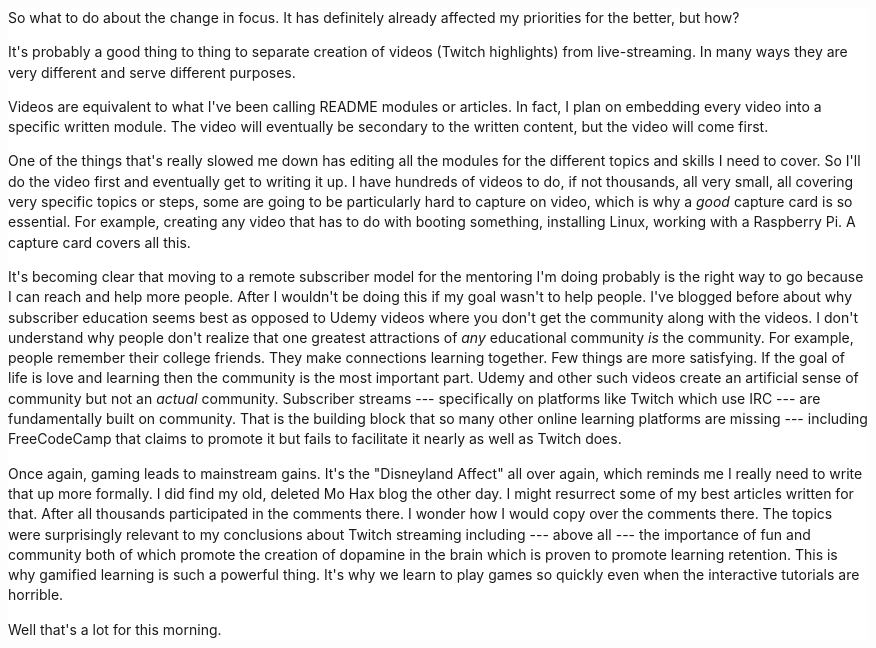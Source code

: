 So what to do about the change in focus. It has definitely already
affected my priorities for the better, but how?

It's probably a good thing to thing to separate creation of videos
(Twitch highlights) from live-streaming. In many ways they are very
different and serve different purposes.

Videos are equivalent to what I've been calling README modules or
articles. In fact, I plan on embedding every video into a specific
written module. The video will eventually be secondary to the written
content, but the video will come first. 

One of the things that's really slowed me down has editing all the
modules for the different topics and skills I need to cover. So I'll do
the video first and eventually get to writing it up. I have hundreds of
videos to do, if not thousands, all very small, all covering very
specific topics or steps, some are going to be particularly hard to
capture on video, which is why a *good* capture card is so essential.
For example, creating any video that has to do with booting something,
installing Linux, working with a Raspberry Pi. A capture card covers all
this.

It's becoming clear that moving to a remote subscriber model for the
mentoring I'm doing probably is the right way to go because I can reach
and help more people. After I wouldn't be doing this if my goal wasn't
to help people. I've blogged before about why subscriber education seems
best as opposed to Udemy videos where you don't get the community along
with the videos. I don't understand why people don't realize that one
greatest attractions of *any* educational community *is* the community.
For example, people remember their college friends. They make
connections learning together. Few things are more satisfying. If the
goal of life is love and learning then the community is the most
important part. Udemy and other such videos create an artificial sense
of community but not an *actual* community. Subscriber streams ---
specifically on platforms like Twitch which use IRC --- are
fundamentally built on community. That is the building block that so
many other online learning platforms are missing --- including
FreeCodeCamp that claims to promote it but fails to facilitate it nearly
as well as Twitch does. 

Once again, gaming leads to mainstream gains. It's the "Disneyland
Affect" all over again, which reminds me I really need to write that up
more formally. I did find my old, deleted Mo Hax blog the other day. I
might resurrect some of my best articles written for that. After all
thousands participated in the comments there. I wonder how I would copy
over the comments there. The topics were surprisingly relevant to my
conclusions about Twitch streaming including --- above all --- the
importance of fun and community both of which promote the creation of
dopamine in the brain which is proven to promote learning retention.
This is why gamified learning is such a powerful thing. It's why we
learn to play games so quickly even when the interactive tutorials are
horrible.

Well that's a lot for this morning.
